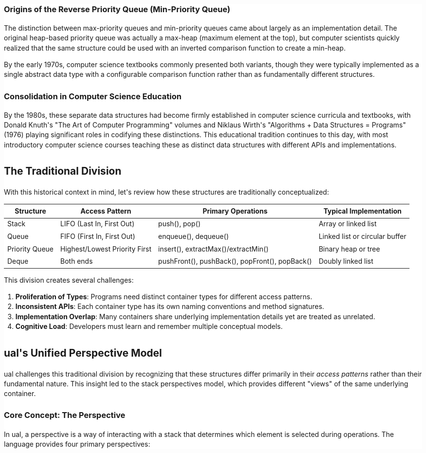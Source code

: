 ### Origins of the Reverse Priority Queue (Min-Priority Queue)

The distinction between max-priority queues and min-priority queues came about largely as an implementation detail. The original heap-based priority queue was actually a max-heap (maximum element at the top), but computer scientists quickly realized that the same structure could be used with an inverted comparison function to create a min-heap.

By the early 1970s, computer science textbooks commonly presented both variants, though they were typically implemented as a single abstract data type with a configurable comparison function rather than as fundamentally different structures.

### Consolidation in Computer Science Education

By the 1980s, these separate data structures had become firmly established in computer science curricula and textbooks, with Donald Knuth's "The Art of Computer Programming" volumes and Niklaus Wirth's "Algorithms + Data Structures = Programs" (1976) playing significant roles in codifying these distinctions. This educational tradition continues to this day, with most introductory computer science courses teaching these as distinct data structures with different APIs and implementations.

## The Traditional Division

With this historical context in mind, let's review how these structures are traditionally conceptualized:

| Structure | Access Pattern | Primary Operations | Typical Implementation |
|-----------|---------------|-------------------|------------------------|
| Stack | LIFO (Last In, First Out) | push(), pop() | Array or linked list |
| Queue | FIFO (First In, First Out) | enqueue(), dequeue() | Linked list or circular buffer |
| Priority Queue | Highest/Lowest Priority First | insert(), extractMax()/extractMin() | Binary heap or tree |
| Deque | Both ends | pushFront(), pushBack(), popFront(), popBack() | Doubly linked list |

This division creates several challenges:

1. **Proliferation of Types**: Programs need distinct container types for different access patterns.
2. **Inconsistent APIs**: Each container type has its own naming conventions and method signatures.
3. **Implementation Overlap**: Many containers share underlying implementation details yet are treated as unrelated.
4. **Cognitive Load**: Developers must learn and remember multiple conceptual models.

## ual's Unified Perspective Model

ual challenges this traditional division by recognizing that these structures differ primarily in their *access patterns* rather than their fundamental nature. This insight led to the stack perspectives model, which provides different "views" of the same underlying container.

### Core Concept: The Perspective

In ual, a perspective is a way of interacting with a stack that determines which element is selected during operations. The language provides four primary perspectives:
